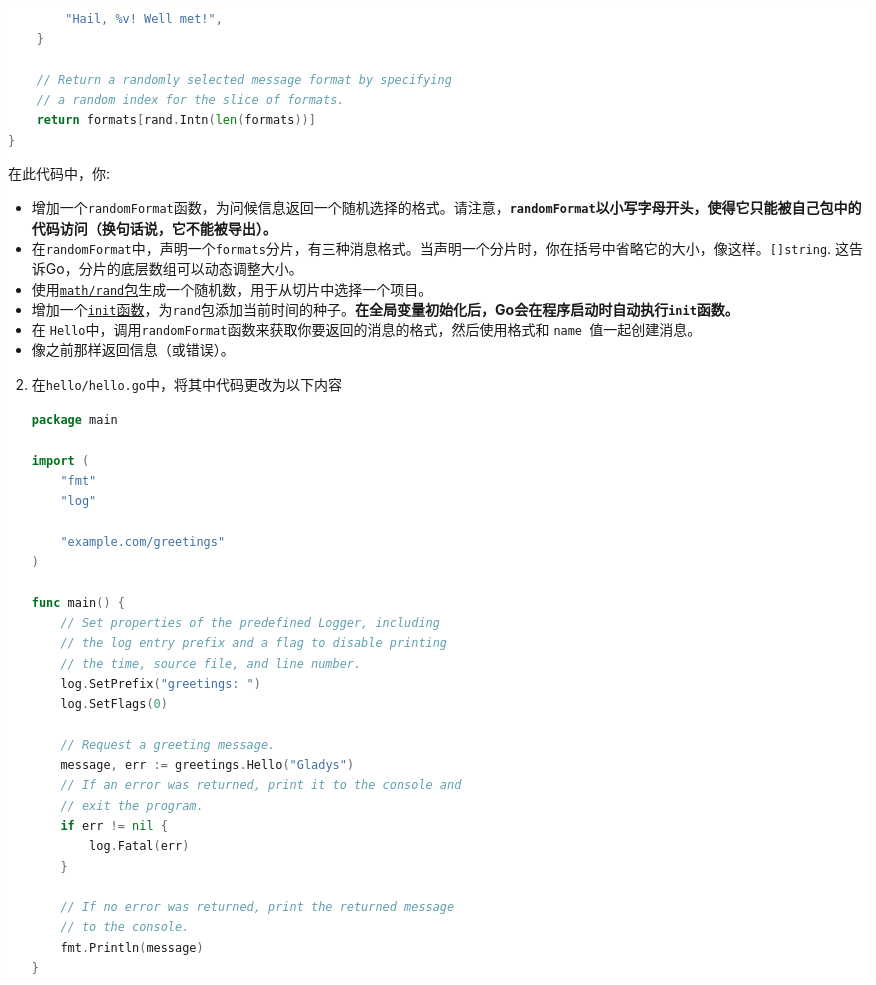    ```go
           "Hail, %v! Well met!",
       }
   
       // Return a randomly selected message format by specifying
       // a random index for the slice of formats.
       return formats[rand.Intn(len(formats))]
   }
   ```

   在此代码中，你:

   - 增加一个`randomFormat`函数，为问候信息返回一个随机选择的格式。请注意，**`randomFormat`以小写字母开头，使得它只能被自己包中的代码访问（换句话说，它不能被导出）。**
   - 在`randomFormat`中，声明一个`formats`分片，有三种消息格式。当声明一个分片时，你在括号中省略它的大小，像这样。`[]string`. 这告诉Go，分片的底层数组可以动态调整大小。
   - 使用[`math/rand`包](https://golang.org/pkg/math/rand/)生成一个随机数，用于从切片中选择一个项目。
   - 增加一个[`init`函数](https://golang.org/doc/effective_go.html#init)，为`rand`包添加当前时间的种子。**在全局变量初始化后，Go会在程序启动时自动执行`init`函数。**
   - 在 `Hello`中，调用`randomFormat`函数来获取你要返回的消息的格式，然后使用格式和 `name `值一起创建消息。
   - 像之前那样返回信息（或错误）。

2. 在`hello/hello.go`中，将其中代码更改为以下内容

   ```go
   package main
   
   import (
       "fmt"
       "log"
   
       "example.com/greetings"
   )
   
   func main() {
       // Set properties of the predefined Logger, including
       // the log entry prefix and a flag to disable printing
       // the time, source file, and line number.
       log.SetPrefix("greetings: ")
       log.SetFlags(0)
   
       // Request a greeting message.
       message, err := greetings.Hello("Gladys")
       // If an error was returned, print it to the console and
       // exit the program.
       if err != nil {
           log.Fatal(err)
       }
   
       // If no error was returned, print the returned message
       // to the console.
       fmt.Println(message)
   }
   ```
